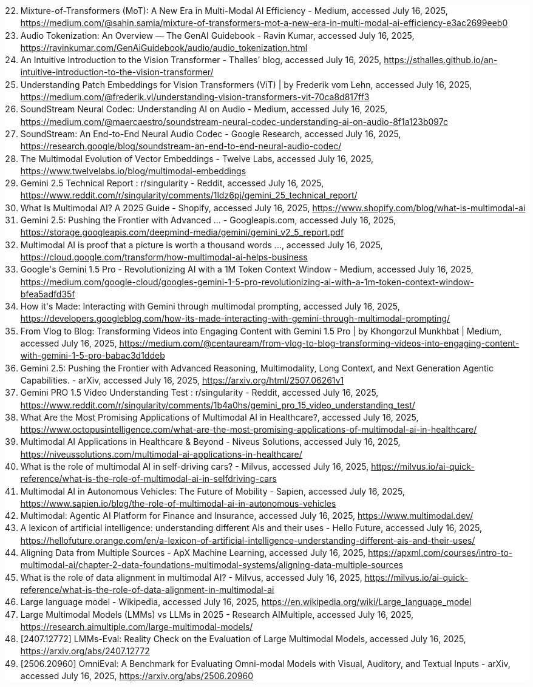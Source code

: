 22. Mixture-of-Transformers (MoT): A New Era in Multi-Modal AI Efficiency - Medium, accessed July 16, 2025, https://medium.com/@sahin.samia/mixture-of-transformers-mot-a-new-era-in-multi-modal-ai-efficiency-e3ac2699eeb0
23. Audio Tokenization: An Overview — The GenAI Guidebook - Ravin Kumar, accessed July 16, 2025, https://ravinkumar.com/GenAiGuidebook/audio/audio_tokenization.html
24. An Intuitive Introduction to the Vision Transformer - Thalles' blog, accessed July 16, 2025, https://sthalles.github.io/an-intuitive-introduction-to-the-vision-transformer/
25. Understanding Patch Embeddings for Vision Transformers (ViT) | by Frederik vom Lehn, accessed July 16, 2025, https://medium.com/@frederik.vl/understanding-vision-transformers-vit-70ca8d817ff3
26. SoundStream Neural Codec: Understanding AI on Audio - Medium, accessed July 16, 2025, https://medium.com/@maercaestro/soundstream-neural-codec-understanding-ai-on-audio-8f1a123b097c
27. SoundStream: An End-to-End Neural Audio Codec - Google Research, accessed July 16, 2025, https://research.google/blog/soundstream-an-end-to-end-neural-audio-codec/
28. The Multimodal Evolution of Vector Embeddings - Twelve Labs, accessed July 16, 2025, https://www.twelvelabs.io/blog/multimodal-embeddings
29. Gemini 2.5 Technical Report : r/singularity - Reddit, accessed July 16, 2025, https://www.reddit.com/r/singularity/comments/1ldz6pj/gemini_25_technical_report/
30. What Is Multimodal AI? A 2025 Guide - Shopify, accessed July 16, 2025, https://www.shopify.com/blog/what-is-multimodal-ai
31. Gemini 2.5: Pushing the Frontier with Advanced ... - Googleapis.com, accessed July 16, 2025, https://storage.googleapis.com/deepmind-media/gemini/gemini_v2_5_report.pdf
32. Multimodal AI is proof that a picture is worth a thousand words ..., accessed July 16, 2025, https://cloud.google.com/transform/how-multimodal-ai-helps-business
33. Google's Gemini 1.5 Pro - Revolutionizing AI with a 1M Token Context Window - Medium, accessed July 16, 2025, https://medium.com/google-cloud/googles-gemini-1-5-pro-revolutionizing-ai-with-a-1m-token-context-window-bfea5adfd35f
34. How it's Made: Interacting with Gemini through multimodal prompting, accessed July 16, 2025, https://developers.googleblog.com/how-its-made-interacting-with-gemini-through-multimodal-prompting/
35. From Vlog to Blog: Transforming Videos into Engaging Content with Gemini 1.5 Pro | by Khongorzul Munkhbat | Medium, accessed July 16, 2025, https://medium.com/@centauream/from-vlog-to-blog-transforming-videos-into-engaging-content-with-gemini-1-5-pro-babac3d1ddeb
36. Gemini 2.5: Pushing the Frontier with Advanced Reasoning, Multimodality, Long Context, and Next Generation Agentic Capabilities. - arXiv, accessed July 16, 2025, https://arxiv.org/html/2507.06261v1
37. Gemini PRO 1.5 Video Understanding Test : r/singularity - Reddit, accessed July 16, 2025, https://www.reddit.com/r/singularity/comments/1b4a0hs/gemini_pro_15_video_understanding_test/
38. What Are the Most Promising Applications of Multimodal AI in Healthcare?, accessed July 16, 2025, https://www.octopusintelligence.com/what-are-the-most-promising-applications-of-multimodal-ai-in-healthcare/
39. Multimodal AI Applications in Healthcare & Beyond - Niveus Solutions, accessed July 16, 2025, https://niveussolutions.com/multimodal-ai-applications-in-healthcare/
40. What is the role of multimodal AI in self-driving cars? - Milvus, accessed July 16, 2025, https://milvus.io/ai-quick-reference/what-is-the-role-of-multimodal-ai-in-selfdriving-cars
41. Multimodal AI in Autonomous Vehicles: The Future of Mobility - Sapien, accessed July 16, 2025, https://www.sapien.io/blog/the-role-of-multimodal-ai-in-autonomous-vehicles
42. Multimodal: Agentic AI Platform for Finance and Insurance, accessed July 16, 2025, https://www.multimodal.dev/
43. A lexicon of artificial intelligence: understanding different AIs and their uses - Hello Future, accessed July 16, 2025, https://hellofuture.orange.com/en/a-lexicon-of-artificial-intelligence-understanding-different-ais-and-their-uses/
44. Aligning Data from Multiple Sources - ApX Machine Learning, accessed July 16, 2025, https://apxml.com/courses/intro-to-multimodal-ai/chapter-2-data-foundations-multimodal-systems/aligning-data-multiple-sources
45. What is the role of data alignment in multimodal AI? - Milvus, accessed July 16, 2025, https://milvus.io/ai-quick-reference/what-is-the-role-of-data-alignment-in-multimodal-ai
46. Large language model - Wikipedia, accessed July 16, 2025, https://en.wikipedia.org/wiki/Large_language_model
47. Large Multimodal Models (LMMs) vs LLMs in 2025 - Research AIMultiple, accessed July 16, 2025, https://research.aimultiple.com/large-multimodal-models/
48. [2407.12772] LMMs-Eval: Reality Check on the Evaluation of Large Multimodal Models, accessed July 16, 2025, https://arxiv.org/abs/2407.12772
49. [2506.20960] OmniEval: A Benchmark for Evaluating Omni-modal Models with Visual, Auditory, and Textual Inputs - arXiv, accessed July 16, 2025, https://arxiv.org/abs/2506.20960